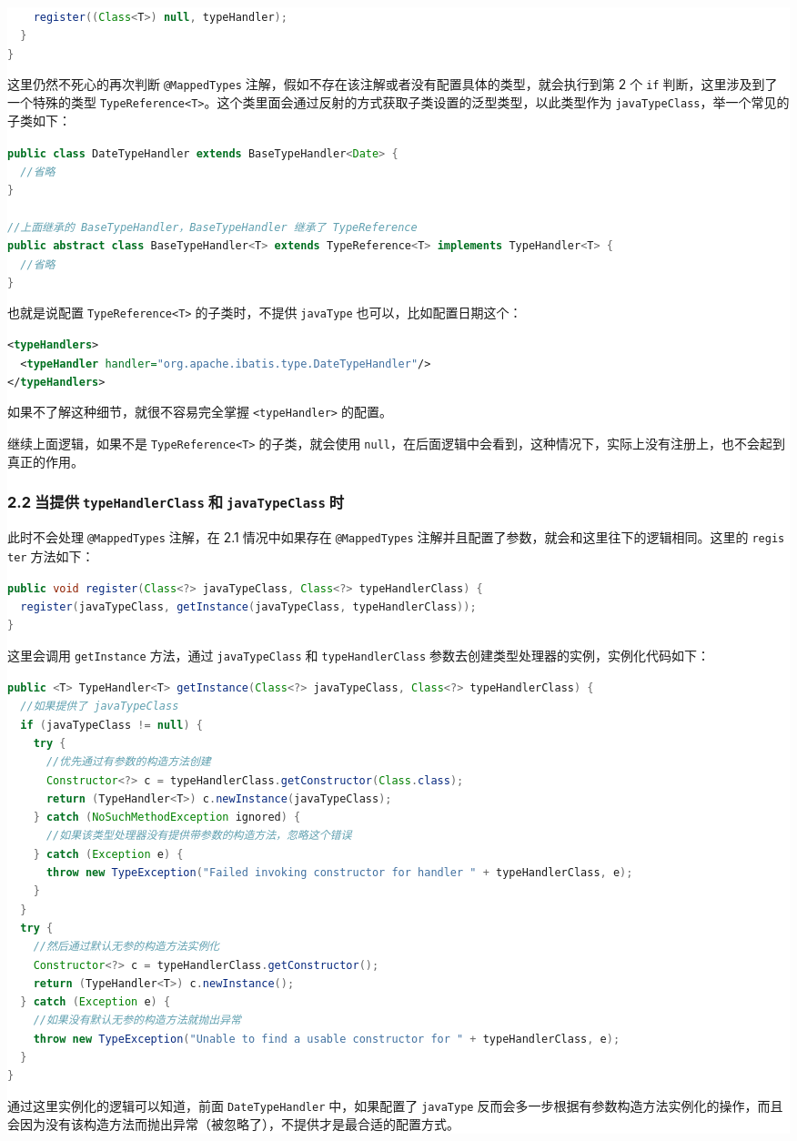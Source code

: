 ```java
    register((Class<T>) null, typeHandler);
  }
}
```
这里仍然不死心的再次判断 `@MappedTypes` 注解，假如不存在该注解或者没有配置具体的类型，就会执行到第 2 个 `if` 判断，这里涉及到了一个特殊的类型 `TypeReference<T>`。这个类里面会通过反射的方式获取子类设置的泛型类型，以此类型作为 `javaTypeClass`，举一个常见的子类如下：
```java
public class DateTypeHandler extends BaseTypeHandler<Date> {
  //省略
}

//上面继承的 BaseTypeHandler，BaseTypeHandler 继承了 TypeReference
public abstract class BaseTypeHandler<T> extends TypeReference<T> implements TypeHandler<T> {
  //省略
}
```
也就是说配置 `TypeReference<T>` 的子类时，不提供 `javaType` 也可以，比如配置日期这个：
```xml
<typeHandlers>
  <typeHandler handler="org.apache.ibatis.type.DateTypeHandler"/>
</typeHandlers>
```
如果不了解这种细节，就很不容易完全掌握 `<typeHandler>` 的配置。

继续上面逻辑，如果不是 `TypeReference<T>` 的子类，就会使用 `null`，在后面逻辑中会看到，这种情况下，实际上没有注册上，也不会起到真正的作用。

### 2.2 当提供 `typeHandlerClass` 和 `javaTypeClass` 时

此时不会处理 `@MappedTypes` 注解，在 2.1 情况中如果存在 `@MappedTypes` 注解并且配置了参数，就会和这里往下的逻辑相同。这里的 `register` 方法如下：
```java
public void register(Class<?> javaTypeClass, Class<?> typeHandlerClass) {
  register(javaTypeClass, getInstance(javaTypeClass, typeHandlerClass));
}
```
这里会调用 `getInstance` 方法，通过 `javaTypeClass` 和 `typeHandlerClass` 参数去创建类型处理器的实例，实例化代码如下：
```java
public <T> TypeHandler<T> getInstance(Class<?> javaTypeClass, Class<?> typeHandlerClass) {
  //如果提供了 javaTypeClass
  if (javaTypeClass != null) {
    try {
      //优先通过有参数的构造方法创建
      Constructor<?> c = typeHandlerClass.getConstructor(Class.class);
      return (TypeHandler<T>) c.newInstance(javaTypeClass);
    } catch (NoSuchMethodException ignored) {
      //如果该类型处理器没有提供带参数的构造方法，忽略这个错误
    } catch (Exception e) {
      throw new TypeException("Failed invoking constructor for handler " + typeHandlerClass, e);
    }
  }
  try {
    //然后通过默认无参的构造方法实例化
    Constructor<?> c = typeHandlerClass.getConstructor();
    return (TypeHandler<T>) c.newInstance();
  } catch (Exception e) {
    //如果没有默认无参的构造方法就抛出异常
    throw new TypeException("Unable to find a usable constructor for " + typeHandlerClass, e);
  }
}
```
通过这里实例化的逻辑可以知道，前面 `DateTypeHandler` 中，如果配置了 `javaType` 反而会多一步根据有参数构造方法实例化的操作，而且会因为没有该构造方法而抛出异常（被忽略了），不提供才是最合适的配置方式。
